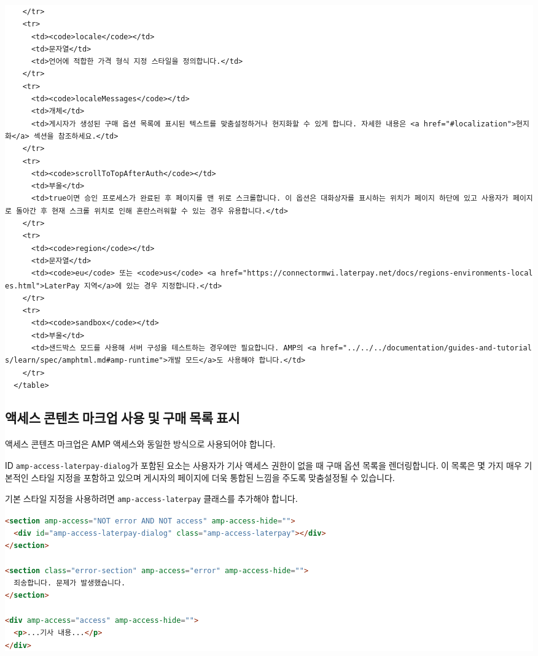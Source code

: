         </tr>
        <tr>
          <td><code>locale</code></td>
          <td>문자열</td>
          <td>언어에 적합한 가격 형식 지정 스타일을 정의합니다.</td>
        </tr>
        <tr>
          <td><code>localeMessages</code></td>
          <td>개체</td>
          <td>게시자가 생성된 구매 옵션 목록에 표시된 텍스트를 맞춤설정하거나 현지화할 수 있게 합니다. 자세한 내용은 <a href="#localization">현지화</a> 섹션을 참조하세요.</td>
        </tr>
        <tr>
          <td><code>scrollToTopAfterAuth</code></td>
          <td>부울</td>
          <td>true이면 승인 프로세스가 완료된 후 페이지를 맨 위로 스크롤합니다. 이 옵션은 대화상자를 표시하는 위치가 페이지 하단에 있고 사용자가 페이지로 돌아간 후 현재 스크롤 위치로 인해 혼란스러워할 수 있는 경우 유용합니다.</td>
        </tr>
        <tr>
          <td><code>region</code></td>
          <td>문자열</td>
          <td><code>eu</code> 또는 <code>us</code> <a href="https://connectormwi.laterpay.net/docs/regions-environments-locales.html">LaterPay 지역</a>에 있는 경우 지정합니다.</td>
        </tr>
        <tr>
          <td><code>sandbox</code></td>
          <td>부울</td>
          <td>샌드박스 모드를 사용해 서버 구성을 테스트하는 경우에만 필요합니다. AMP의 <a href="../../../documentation/guides-and-tutorials/learn/spec/amphtml.md#amp-runtime">개발 모드</a>도 사용해야 합니다.</td>
        </tr>
      </table>

## 액세스 콘텐츠 마크업 사용 및 구매 목록 표시 <a name="using-access-content-markup-and-showing-the-purchase-list"></a>

액세스 콘텐츠 마크업은 AMP 액세스와 동일한 방식으로 사용되어야 합니다.

ID `amp-access-laterpay-dialog`가 포함된 요소는 사용자가 기사 액세스 권한이 없을 때 구매 옵션 목록을 렌더링합니다. 이 목록은 몇 가지 매우 기본적인 스타일 지정을 포함하고 있으며 게시자의 페이지에 더욱 통합된 느낌을 주도록 맞춤설정될 수 있습니다.

기본 스타일 지정을 사용하려면 `amp-access-laterpay` 클래스를 추가해야 합니다.

```html
<section amp-access="NOT error AND NOT access" amp-access-hide="">
  <div id="amp-access-laterpay-dialog" class="amp-access-laterpay"></div>
</section>

<section class="error-section" amp-access="error" amp-access-hide="">
  죄송합니다. 문제가 발생했습니다.
</section>

<div amp-access="access" amp-access-hide="">
  <p>...기사 내용...</p>
</div>

```
